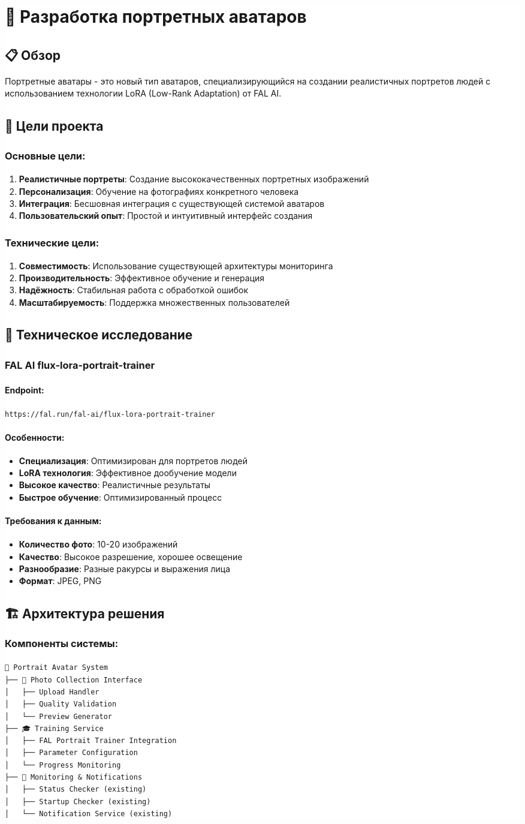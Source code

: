 # 👤 Разработка портретных аватаров

## 📋 Обзор

Портретные аватары - это новый тип аватаров, специализирующийся на создании реалистичных портретов людей с использованием технологии LoRA (Low-Rank Adaptation) от FAL AI.

## 🎯 Цели проекта

### Основные цели:
1. **Реалистичные портреты**: Создание высококачественных портретных изображений
2. **Персонализация**: Обучение на фотографиях конкретного человека
3. **Интеграция**: Бесшовная интеграция с существующей системой аватаров
4. **Пользовательский опыт**: Простой и интуитивный интерфейс создания

### Технические цели:
1. **Совместимость**: Использование существующей архитектуры мониторинга
2. **Производительность**: Эффективное обучение и генерация
3. **Надёжность**: Стабильная работа с обработкой ошибок
4. **Масштабируемость**: Поддержка множественных пользователей

## 🔬 Техническое исследование

### FAL AI flux-lora-portrait-trainer

#### Endpoint:
```
https://fal.run/fal-ai/flux-lora-portrait-trainer
```

#### Особенности:
- **Специализация**: Оптимизирован для портретов людей
- **LoRA технология**: Эффективное дообучение модели
- **Высокое качество**: Реалистичные результаты
- **Быстрое обучение**: Оптимизированный процесс

#### Требования к данным:
- **Количество фото**: 10-20 изображений
- **Качество**: Высокое разрешение, хорошее освещение
- **Разнообразие**: Разные ракурсы и выражения лица
- **Формат**: JPEG, PNG

## 🏗️ Архитектура решения

### Компоненты системы:

```
👤 Portrait Avatar System
├── 📸 Photo Collection Interface
│   ├── Upload Handler
│   ├── Quality Validation
│   └── Preview Generator
├── 🎓 Training Service
│   ├── FAL Portrait Trainer Integration
│   ├── Parameter Configuration
│   └── Progress Monitoring
├── 🔄 Monitoring & Notifications
│   ├── Status Checker (existing)
│   ├── Startup Checker (existing)
│   └── Notification Service (existing)
```